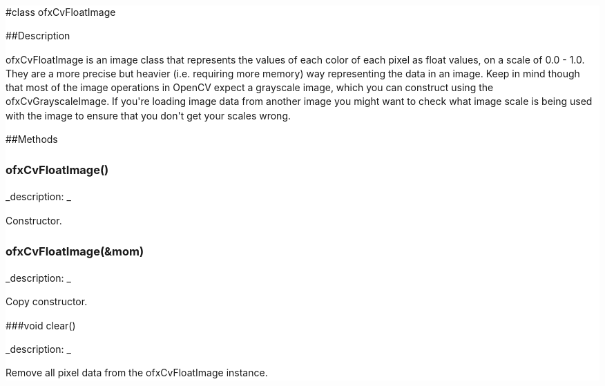 #class ofxCvFloatImage


##Description

ofxCvFloatImage is an image class that represents the values of each color of each pixel as float values, on a scale of 0.0 - 1.0. They are a more precise but heavier (i.e. requiring more memory) way representing the data in an image. Keep in mind though that most of the image operations in OpenCV expect a grayscale image, which you can construct using the ofxCvGrayscaleImage. If you're loading image data from another image you might want to check what image scale is being used with the image to ensure that you don't get your scales wrong.











##Methods



### ofxCvFloatImage()



_description: _





Constructor.










### ofxCvFloatImage(&mom)



_description: _





Copy constructor.










###void clear()



_description: _


Remove all pixel data from the ofxCvFloatImage instance.
